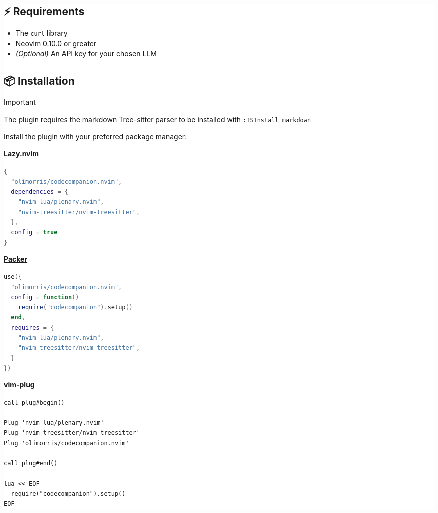 

## :zap: Requirements

- The `curl` library
- Neovim 0.10.0 or greater
- _(Optional)_ An API key for your chosen LLM

## :package: Installation

> [!IMPORTANT]
> The plugin requires the markdown Tree-sitter parser to be installed with `:TSInstall markdown`

Install the plugin with your preferred package manager:

**[Lazy.nvim](https://github.com/folke/lazy.nvim)**

```lua
{
  "olimorris/codecompanion.nvim",
  dependencies = {
    "nvim-lua/plenary.nvim",
    "nvim-treesitter/nvim-treesitter",
  },
  config = true
}
```

**[Packer](https://github.com/wbthomason/packer.nvim)**

```lua
use({
  "olimorris/codecompanion.nvim",
  config = function()
    require("codecompanion").setup()
  end,
  requires = {
    "nvim-lua/plenary.nvim",
    "nvim-treesitter/nvim-treesitter",
  }
})
```

**[vim-plug](https://github.com/junegunn/vim-plug)**

```vim
call plug#begin()

Plug 'nvim-lua/plenary.nvim'
Plug 'nvim-treesitter/nvim-treesitter'
Plug 'olimorris/codecompanion.nvim'

call plug#end()

lua << EOF
  require("codecompanion").setup()
EOF
```
